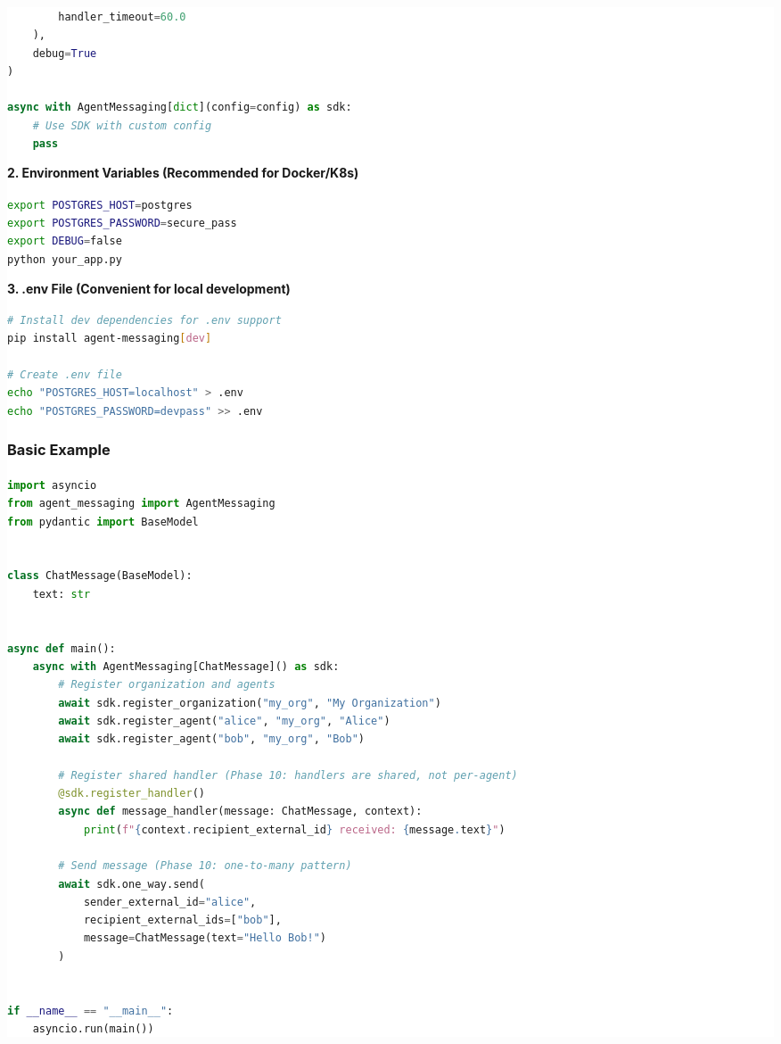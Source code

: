 ```python
        handler_timeout=60.0
    ),
    debug=True
)

async with AgentMessaging[dict](config=config) as sdk:
    # Use SDK with custom config
    pass
```

**2. Environment Variables (Recommended for Docker/K8s)**
```bash
export POSTGRES_HOST=postgres
export POSTGRES_PASSWORD=secure_pass
export DEBUG=false
python your_app.py
```

**3. .env File (Convenient for local development)**
```bash
# Install dev dependencies for .env support
pip install agent-messaging[dev]

# Create .env file
echo "POSTGRES_HOST=localhost" > .env
echo "POSTGRES_PASSWORD=devpass" >> .env
```

### Basic Example

```python
import asyncio
from agent_messaging import AgentMessaging
from pydantic import BaseModel


class ChatMessage(BaseModel):
    text: str


async def main():
    async with AgentMessaging[ChatMessage]() as sdk:
        # Register organization and agents
        await sdk.register_organization("my_org", "My Organization")
        await sdk.register_agent("alice", "my_org", "Alice")
        await sdk.register_agent("bob", "my_org", "Bob")
        
        # Register shared handler (Phase 10: handlers are shared, not per-agent)
        @sdk.register_handler()
        async def message_handler(message: ChatMessage, context):
            print(f"{context.recipient_external_id} received: {message.text}")
        
        # Send message (Phase 10: one-to-many pattern)
        await sdk.one_way.send(
            sender_external_id="alice",
            recipient_external_ids=["bob"],
            message=ChatMessage(text="Hello Bob!")
        )


if __name__ == "__main__":
    asyncio.run(main())
```
